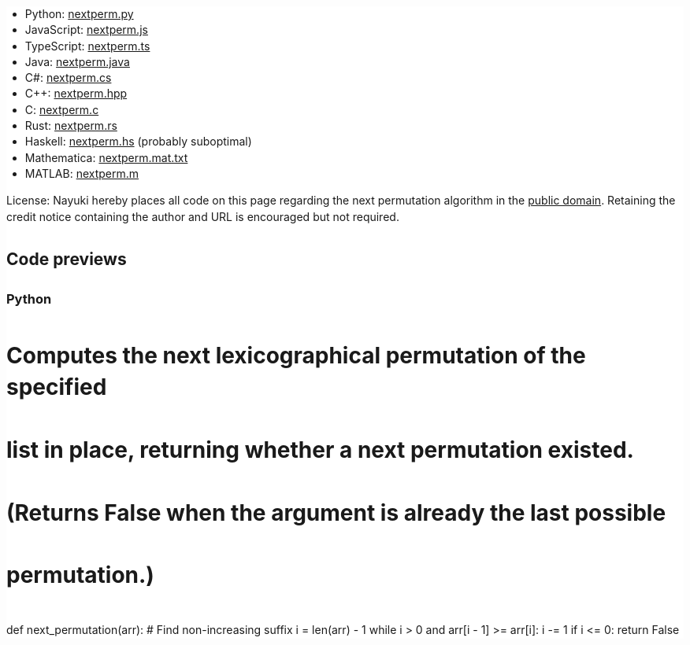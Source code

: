 - Python: [nextperm.py](https://www.nayuki.io/res/next-lexicographical-permutation-algorithm/nextperm.py)
- JavaScript: [nextperm.js](https://www.nayuki.io/res/next-lexicographical-permutation-algorithm/nextperm.js)
- TypeScript: [nextperm.ts](https://www.nayuki.io/res/next-lexicographical-permutation-algorithm/nextperm.ts)
- Java: [nextperm.java](https://www.nayuki.io/res/next-lexicographical-permutation-algorithm/nextperm.java)
- C#: [nextperm.cs](https://www.nayuki.io/res/next-lexicographical-permutation-algorithm/nextperm.cs)
- C++: [nextperm.hpp](https://www.nayuki.io/res/next-lexicographical-permutation-algorithm/nextperm.hpp)
- C: [nextperm.c](https://www.nayuki.io/res/next-lexicographical-permutation-algorithm/nextperm.c)
- Rust: [nextperm.rs](https://www.nayuki.io/res/next-lexicographical-permutation-algorithm/nextperm.rs)
- Haskell: [nextperm.hs](https://www.nayuki.io/res/next-lexicographical-permutation-algorithm/nextperm.hs) (probably suboptimal)
- Mathematica: [nextperm.mat.txt](https://www.nayuki.io/res/next-lexicographical-permutation-algorithm/nextperm.mat.txt)
- MATLAB: [nextperm.m](https://www.nayuki.io/res/next-lexicographical-permutation-algorithm/nextperm.m)

License: Nayuki hereby places all code on this page regarding the next permutation algorithm in the [public domain](https://en.wikipedia.org/wiki/Public_domain "Wikipedia: Public domain"). Retaining the credit notice containing the author and URL is encouraged but not required.

## Code previews

### Python

# 
# Computes the next lexicographical permutation of the specified
# list in place, returning whether a next permutation existed.
# (Returns False when the argument is already the last possible
# permutation.)
# 
def next_permutation(arr):
    # Find non-increasing suffix
    i = len(arr) - 1
    while i > 0 and arr[i - 1] >= arr[i]:
        i -= 1
    if i <= 0:
        return False
    